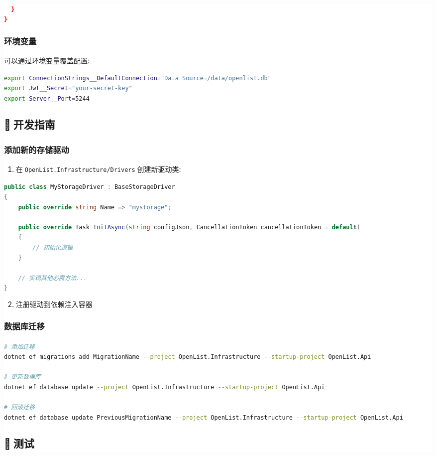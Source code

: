 ```json
  }
}
```

### 环境变量

可以通过环境变量覆盖配置:

```bash
export ConnectionStrings__DefaultConnection="Data Source=/data/openlist.db"
export Jwt__Secret="your-secret-key"
export Server__Port=5244
```

## 🔧 开发指南

### 添加新的存储驱动

1. 在 `OpenList.Infrastructure/Drivers` 创建新驱动类:

```csharp
public class MyStorageDriver : BaseStorageDriver
{
    public override string Name => "mystorage";
    
    public override Task InitAsync(string configJson, CancellationToken cancellationToken = default)
    {
        // 初始化逻辑
    }
    
    // 实现其他必需方法...
}
```

2. 注册驱动到依赖注入容器

### 数据库迁移

```bash
# 添加迁移
dotnet ef migrations add MigrationName --project OpenList.Infrastructure --startup-project OpenList.Api

# 更新数据库
dotnet ef database update --project OpenList.Infrastructure --startup-project OpenList.Api

# 回滚迁移
dotnet ef database update PreviousMigrationName --project OpenList.Infrastructure --startup-project OpenList.Api
```

## 🧪 测试
